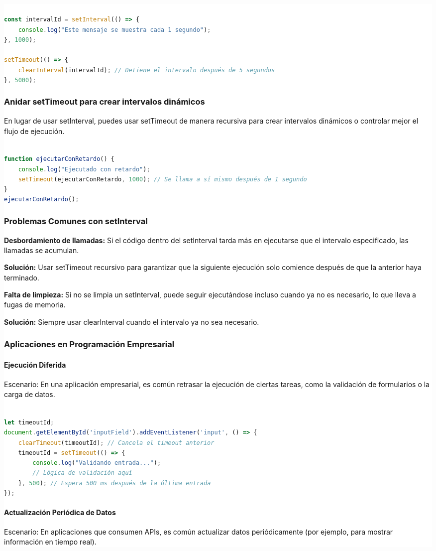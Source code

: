 ```javascript

const intervalId = setInterval(() => {
    console.log("Este mensaje se muestra cada 1 segundo");
}, 1000);

setTimeout(() => {
    clearInterval(intervalId); // Detiene el intervalo después de 5 segundos
}, 5000);
```
### Anidar setTimeout para crear intervalos dinámicos
En lugar de usar setInterval, puedes usar setTimeout de manera recursiva para crear intervalos dinámicos o controlar mejor el flujo de ejecución.

```javascript

function ejecutarConRetardo() {
    console.log("Ejecutado con retardo");
    setTimeout(ejecutarConRetardo, 1000); // Se llama a sí mismo después de 1 segundo
}
ejecutarConRetardo();
```
### Problemas Comunes con setInterval
**Desbordamiento de llamadas:** Si el código dentro del setInterval tarda más en ejecutarse que el intervalo especificado, las llamadas se acumulan.

**Solución:** Usar setTimeout recursivo para garantizar que la siguiente ejecución solo comience después de que la anterior haya terminado.

**Falta de limpieza:** Si no se limpia un setInterval, puede seguir ejecutándose incluso cuando ya no es necesario, lo que lleva a fugas de memoria.

**Solución:** Siempre usar clearInterval cuando el intervalo ya no sea necesario.

### Aplicaciones en Programación Empresarial
#### Ejecución Diferida
Escenario: En una aplicación empresarial, es común retrasar la ejecución de ciertas tareas, como la validación de formularios o la carga de datos.

```javascript

let timeoutId;
document.getElementById('inputField').addEventListener('input', () => {
    clearTimeout(timeoutId); // Cancela el timeout anterior
    timeoutId = setTimeout(() => {
        console.log("Validando entrada...");
        // Lógica de validación aquí
    }, 500); // Espera 500 ms después de la última entrada
});
```
#### Actualización Periódica de Datos
Escenario: En aplicaciones que consumen APIs, es común actualizar datos periódicamente (por ejemplo, para mostrar información en tiempo real).
